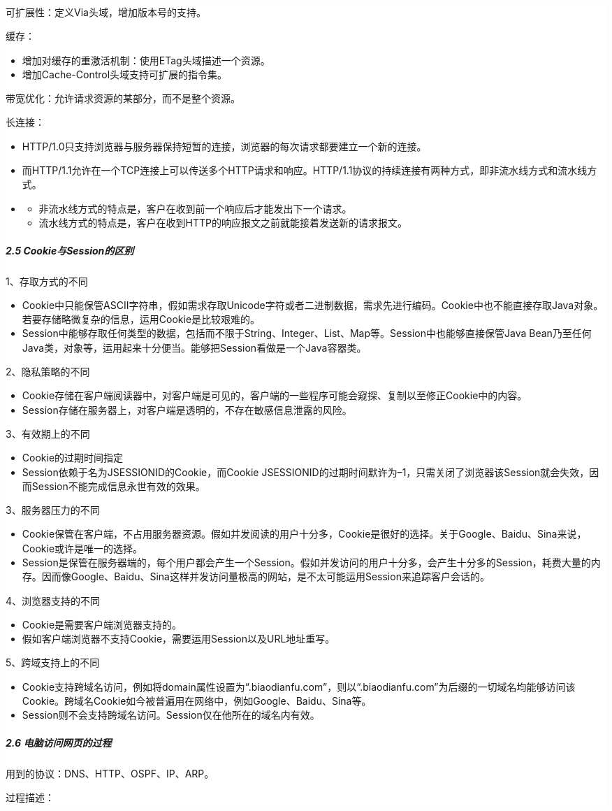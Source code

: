 可扩展性：定义Via头域，增加版本号的支持。

缓存：

- 增加对缓存的重激活机制：使用ETag头域描述一个资源。
- 增加Cache-Control头域支持可扩展的指令集。

带宽优化：允许请求资源的某部分，而不是整个资源。

长连接：

- HTTP/1.0只支持浏览器与服务器保持短暂的连接，浏览器的每次请求都要建立一个新的连接。

- 而HTTP/1.1允许在一个TCP连接上可以传送多个HTTP请求和响应。HTTP/1.1协议的持续连接有两种方式，即非流水线方式和流水线方式。

- - 非流水线方式的特点是，客户在收到前一个响应后才能发出下一个请求。
  - 流水线方式的特点是，客户在收到HTTP的响应报文之前就能接着发送新的请求报文。

##### 2.5 Cookie与Session的区别

1、存取方式的不同

- Cookie中只能保管ASCII字符串，假如需求存取Unicode字符或者二进制数据，需求先进行编码。Cookie中也不能直接存取Java对象。若要存储略微复杂的信息，运用Cookie是比较艰难的。
- Session中能够存取任何类型的数据，包括而不限于String、Integer、List、Map等。Session中也能够直接保管Java Bean乃至任何Java类，对象等，运用起来十分便当。能够把Session看做是一个Java容器类。

2、隐私策略的不同

- Cookie存储在客户端阅读器中，对客户端是可见的，客户端的一些程序可能会窥探、复制以至修正Cookie中的内容。
- Session存储在服务器上，对客户端是透明的，不存在敏感信息泄露的风险。

3、有效期上的不同

- Cookie的过期时间指定
- Session依赖于名为JSESSIONID的Cookie，而Cookie JSESSIONID的过期时间默许为–1，只需关闭了浏览器该Session就会失效，因而Session不能完成信息永世有效的效果。

3、服务器压力的不同

- Cookie保管在客户端，不占用服务器资源。假如并发阅读的用户十分多，Cookie是很好的选择。关于Google、Baidu、Sina来说，Cookie或许是唯一的选择。
- Session是保管在服务器端的，每个用户都会产生一个Session。假如并发访问的用户十分多，会产生十分多的Session，耗费大量的内存。因而像Google、Baidu、Sina这样并发访问量极高的网站，是不太可能运用Session来追踪客户会话的。

4、浏览器支持的不同

- Cookie是需要客户端浏览器支持的。
- 假如客户端浏览器不支持Cookie，需要运用Session以及URL地址重写。

5、跨域支持上的不同

- Cookie支持跨域名访问，例如将domain属性设置为“.biaodianfu.com”，则以“.biaodianfu.com”为后缀的一切域名均能够访问该Cookie。跨域名Cookie如今被普遍用在网络中，例如Google、Baidu、Sina等。
- Session则不会支持跨域名访问。Session仅在他所在的域名内有效。

##### 2.6 电脑访问网页的过程

用到的协议：DNS、HTTP、OSPF、IP、ARP。

过程描述：
